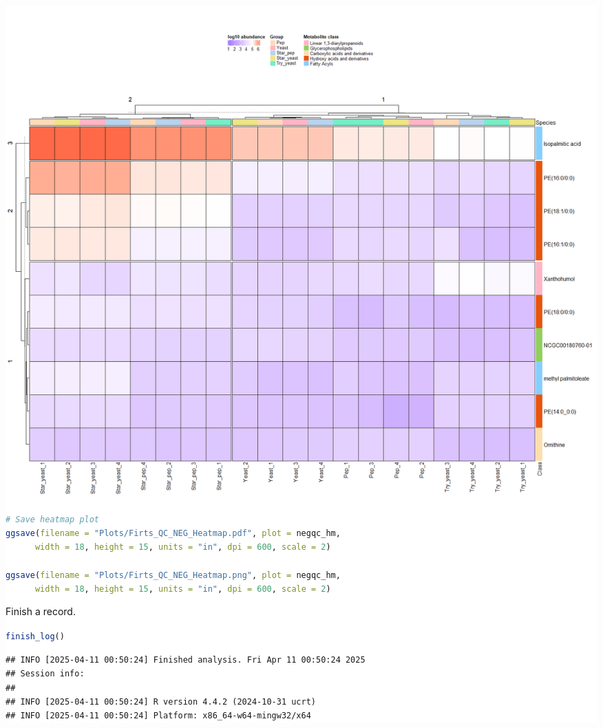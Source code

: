 ![](PCA_NEG_QC_files/figure-markdown_github/unnamed-chunk-24-1.png)

``` r
# Save heatmap plot
ggsave(filename = "Plots/Firts_QC_NEG_Heatmap.pdf", plot = negqc_hm,
      width = 18, height = 15, units = "in", dpi = 600, scale = 2)

ggsave(filename = "Plots/Firts_QC_NEG_Heatmap.png", plot = negqc_hm,
      width = 18, height = 15, units = "in", dpi = 600, scale = 2)
```

Finish a record.

``` r
finish_log()
```

    ## INFO [2025-04-11 00:50:24] Finished analysis. Fri Apr 11 00:50:24 2025
    ## Session info:
    ## 
    ## INFO [2025-04-11 00:50:24] R version 4.4.2 (2024-10-31 ucrt)
    ## INFO [2025-04-11 00:50:24] Platform: x86_64-w64-mingw32/x64